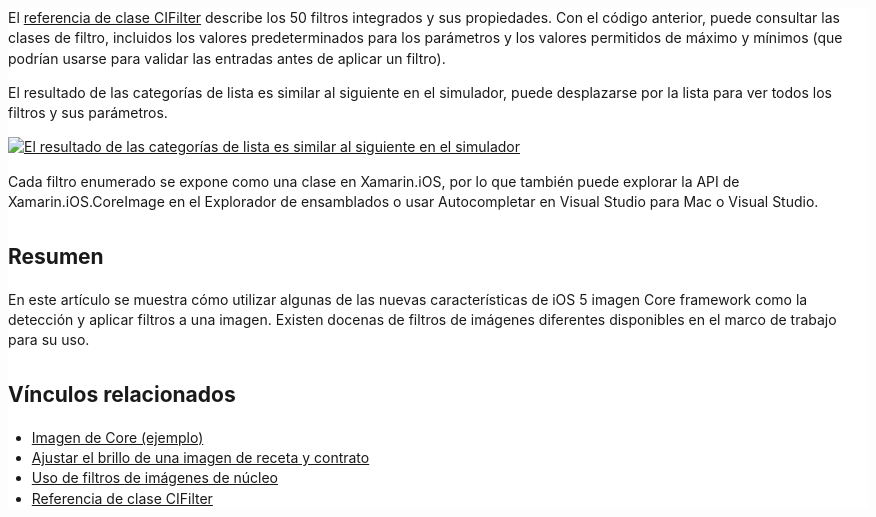 El [referencia de clase CIFilter](https://developer.apple.com/library/prerelease/ios/#documentation/GraphicsImaging/Reference/QuartzCoreFramework/Classes/CIFilter_Class/Reference/Reference.html) describe los 50 filtros integrados y sus propiedades. Con el código anterior, puede consultar las clases de filtro, incluidos los valores predeterminados para los parámetros y los valores permitidos de máximo y mínimos (que podrían usarse para validar las entradas antes de aplicar un filtro).

El resultado de las categorías de lista es similar al siguiente en el simulador, puede desplazarse por la lista para ver todos los filtros y sus parámetros.

 [![](introduction-to-coreimage-images/coreimage05.png "El resultado de las categorías de lista es similar al siguiente en el simulador")](introduction-to-coreimage-images/coreimage05.png#lightbox)

Cada filtro enumerado se expone como una clase en Xamarin.iOS, por lo que también puede explorar la API de Xamarin.iOS.CoreImage en el Explorador de ensamblados o usar Autocompletar en Visual Studio para Mac o Visual Studio. 

## <a name="summary"></a>Resumen

En este artículo se muestra cómo utilizar algunas de las nuevas características de iOS 5 imagen Core framework como la detección y aplicar filtros a una imagen. Existen docenas de filtros de imágenes diferentes disponibles en el marco de trabajo para su uso.

## <a name="related-links"></a>Vínculos relacionados

- [Imagen de Core (ejemplo)](https://developer.xamarin.com/samples/CoreImage/)
- [Ajustar el brillo de una imagen de receta y contrato](https://github.com/xamarin/recipes/tree/master/Recipes/ios/media/coreimage/adjust_contrast_and_brightness_of_an_image)
- [Uso de filtros de imágenes de núcleo](https://developer.apple.com/library/prerelease/ios/#documentation/GraphicsImaging/Conceptual/CoreImaging/ci_tasks/ci_tasks.html)
- [Referencia de clase CIFilter](https://developer.apple.com/library/prerelease/ios/#documentation/GraphicsImaging/Reference/QuartzCoreFramework/Classes/CIFilter_Class/Reference/Reference.htm)
